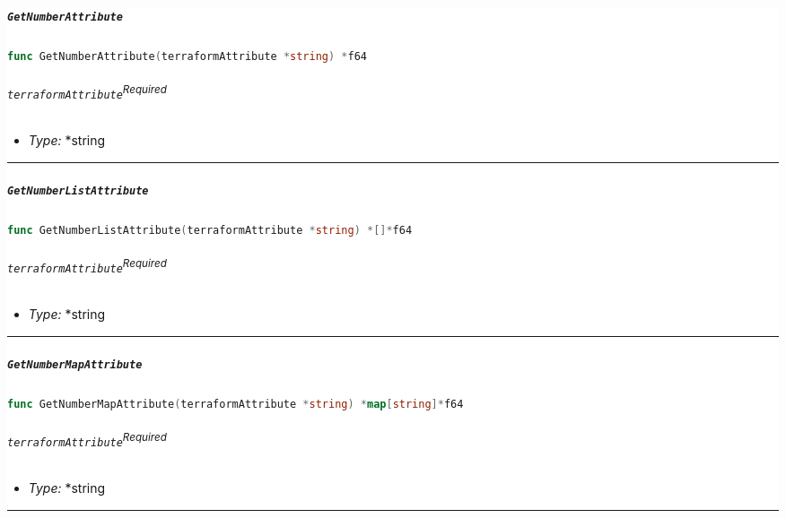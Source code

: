 ##### `GetNumberAttribute` <a name="GetNumberAttribute" id="rhizo-co-terraform-provider-oci.dataOciDisasterRecoveryDrPlanExecutions.DataOciDisasterRecoveryDrPlanExecutions.getNumberAttribute"></a>

```go
func GetNumberAttribute(terraformAttribute *string) *f64
```

###### `terraformAttribute`<sup>Required</sup> <a name="terraformAttribute" id="rhizo-co-terraform-provider-oci.dataOciDisasterRecoveryDrPlanExecutions.DataOciDisasterRecoveryDrPlanExecutions.getNumberAttribute.parameter.terraformAttribute"></a>

- *Type:* *string

---

##### `GetNumberListAttribute` <a name="GetNumberListAttribute" id="rhizo-co-terraform-provider-oci.dataOciDisasterRecoveryDrPlanExecutions.DataOciDisasterRecoveryDrPlanExecutions.getNumberListAttribute"></a>

```go
func GetNumberListAttribute(terraformAttribute *string) *[]*f64
```

###### `terraformAttribute`<sup>Required</sup> <a name="terraformAttribute" id="rhizo-co-terraform-provider-oci.dataOciDisasterRecoveryDrPlanExecutions.DataOciDisasterRecoveryDrPlanExecutions.getNumberListAttribute.parameter.terraformAttribute"></a>

- *Type:* *string

---

##### `GetNumberMapAttribute` <a name="GetNumberMapAttribute" id="rhizo-co-terraform-provider-oci.dataOciDisasterRecoveryDrPlanExecutions.DataOciDisasterRecoveryDrPlanExecutions.getNumberMapAttribute"></a>

```go
func GetNumberMapAttribute(terraformAttribute *string) *map[string]*f64
```

###### `terraformAttribute`<sup>Required</sup> <a name="terraformAttribute" id="rhizo-co-terraform-provider-oci.dataOciDisasterRecoveryDrPlanExecutions.DataOciDisasterRecoveryDrPlanExecutions.getNumberMapAttribute.parameter.terraformAttribute"></a>

- *Type:* *string

---
